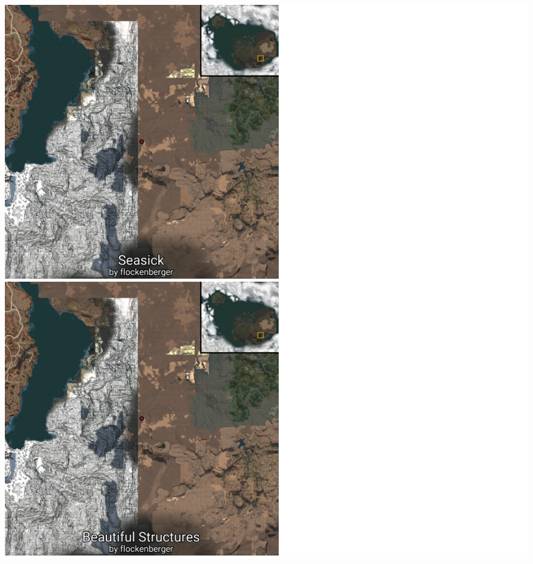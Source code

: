 <img src="./Sycrakea Expedition Log II_Seasick_Preview.webp" width="450"/> <img src="./Sycrakea Expedition Log II_Beautiful Structures_Preview.webp" width="450"/>
